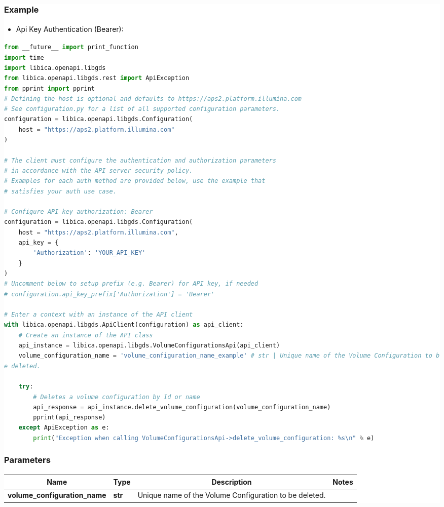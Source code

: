 ### Example

* Api Key Authentication (Bearer):
```python
from __future__ import print_function
import time
import libica.openapi.libgds
from libica.openapi.libgds.rest import ApiException
from pprint import pprint
# Defining the host is optional and defaults to https://aps2.platform.illumina.com
# See configuration.py for a list of all supported configuration parameters.
configuration = libica.openapi.libgds.Configuration(
    host = "https://aps2.platform.illumina.com"
)

# The client must configure the authentication and authorization parameters
# in accordance with the API server security policy.
# Examples for each auth method are provided below, use the example that
# satisfies your auth use case.

# Configure API key authorization: Bearer
configuration = libica.openapi.libgds.Configuration(
    host = "https://aps2.platform.illumina.com",
    api_key = {
        'Authorization': 'YOUR_API_KEY'
    }
)
# Uncomment below to setup prefix (e.g. Bearer) for API key, if needed
# configuration.api_key_prefix['Authorization'] = 'Bearer'

# Enter a context with an instance of the API client
with libica.openapi.libgds.ApiClient(configuration) as api_client:
    # Create an instance of the API class
    api_instance = libica.openapi.libgds.VolumeConfigurationsApi(api_client)
    volume_configuration_name = 'volume_configuration_name_example' # str | Unique name of the Volume Configuration to be deleted.

    try:
        # Deletes a volume configuration by Id or name
        api_response = api_instance.delete_volume_configuration(volume_configuration_name)
        pprint(api_response)
    except ApiException as e:
        print("Exception when calling VolumeConfigurationsApi->delete_volume_configuration: %s\n" % e)
```

### Parameters

Name | Type | Description  | Notes
------------- | ------------- | ------------- | -------------
 **volume_configuration_name** | **str**| Unique name of the Volume Configuration to be deleted. | 
